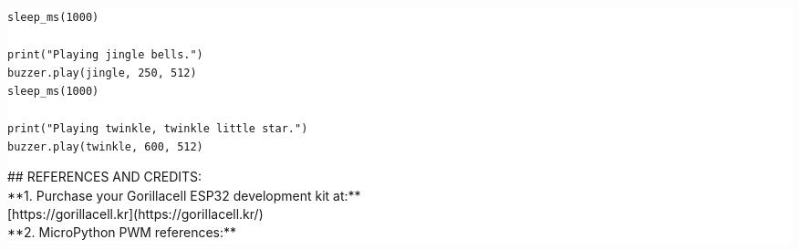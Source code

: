 ```
sleep_ms(1000)

print("Playing jingle bells.")
buzzer.play(jingle, 250, 512)
sleep_ms(1000)

print("Playing twinkle, twinkle little star.")
buzzer.play(twinkle, 600, 512)

```

</div><div> </div>## REFERENCES AND CREDITS:

<div style="text-align: left;">**1. Purchase your Gorillacell ESP32 development kit at:**</div><div style="text-align: left;"> [https://gorillacell.kr](https://gorillacell.kr/)</div><div> </div><div style="text-align: left;">**2. MicroPython PWM references:**</div><div style="text-align: left;"> <https://docs.micropython.org/en/v1.15/esp32/tutorial/pwm.html></div><div style="text-align: left;"> <https://docs.micropython.org/en/latest/library/machine.PWM.html></div>